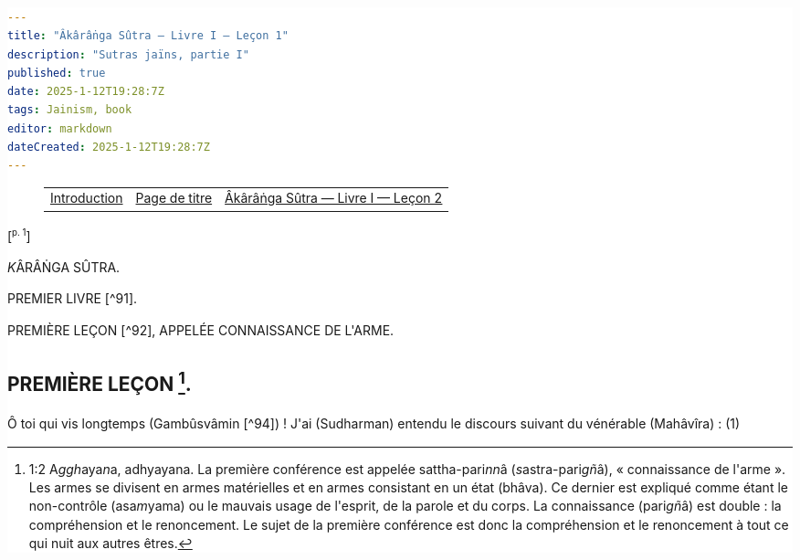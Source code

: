 ```yaml
---
title: "Âkârâṅga Sûtra — Livre I — Leçon 1"
description: "Sutras jaïns, partie I"
published: true
date: 2025-1-12T19:28:7Z
tags: Jainism, book
editor: markdown
dateCreated: 2025-1-12T19:28:7Z
---
```


<figure class="table chapter-navigator">
  <table>
    <tbody>
      <tr>
        <td>
        <a href="/fr/book/Jainism/Jaina_Sutras_Part_I/Introduction">
          <span class="mdi mdi-arrow-left-drop-circle"></span><span class="pl-2">Introduction</span>
        </a>
        </td>
        <td>
        <a href="/fr/book/Jainism/Jaina_Sutras_Part_I">
          <span class="mdi mdi-book-open-variant"></span><span class="pl-2">Page de titre</span>
        </a>
        </td>
        <td>
        <a href="/fr/book/Jainism/Jaina_Sutras_Part_I/Akaranga_1_2">
          <span class="pr-2">Âkârâṅga Sûtra — Livre I — Leçon 2</span><span class="mdi mdi-arrow-right-drop-circle"></span>
        </a>
        </td>
      </tr>
    </tbody>
  </table>
</figure>

<span id="p1">[<sup><small>p. 1</small></sup>]</span>

<i>K</i>ÂRÂṄGA SÛTRA.

PREMIER LIVRE [^91].

PREMIÈRE LEÇON [^92], APPELÉE CONNAISSANCE DE L'ARME.

## PREMIÈRE LEÇON [^93].

Ô toi qui vis longtemps (Gambûsvâmin [^94]) ! J'ai (Sudharman) entendu le discours suivant du vénérable (Mahâvîra) : (1)


[^93]: 1:2 A<i>g</i><i>gh</i>aya<i>n</i>a, adhyayana. La première conférence est appelée sattha-pari<i>n</i><i>n</i>â (<i>s</i>astra-pari<i>g</i><i>ñ</i>â), « connaissance de l'arme ». Les armes se divisent en armes matérielles et en armes consistant en un état (bhâva). Ce dernier est expliqué comme étant le non-contrôle (asa<i>m</i>yama) ou le mauvais usage de l'esprit, de la parole et du corps. La connaissance (pari<i>g</i><i>ñ</i>â) est double : la compréhension et le renoncement. Le sujet de la première conférence est donc la compréhension et le renoncement à tout ce qui nuit aux autres êtres.
[^95]: 1:4 <i>G</i>ambûsvâmin était le disciple de Sudharman, l'un des onze principaux disciples (ga<i>n</i>adhara) de Mahâvira.
[^96]: 2:1 C'est-à-dire dans une âme permanente, différente du corps. Ceci est dit contre les Kârvâkas.
[^97]: 2:2 C'est-à-dire la pluralité des âmes, et non pas une seule âme universelle, comme le disent les Védantins.
[^98]: 2:3 Kamma (karma) est ce qui obscurcit notre intellect, etc. Son résultat est la condition de souffrance des hommes, sa cause est l'action (kiriyâ, kriyâ).
[^99]: 2:4 Les différents temps employés dans ces phrases impliquent, selon les commentateurs, la reconnaissance de la réalité du temps, comme passé, présent, futur.
[^100]: 2:5 Kamma-samâra<i>m</i>bha. Kamma a été expliqué ci-dessus. Samâra<i>m</i>bha, une action spéciale (kriyâ), est le fait de s'engager dans quelque chose de blâmable (sâvadyânush<i>th</i>âna).
[^101]: 3:1 Ces mots (tti bemi) figurent à la fin de chaque leçon. Les commentateurs les utilisent également au début de chaque leçon.
[^102]: 3:2 Après que les principaux principes du Gainisme concernant l'âme et les actions ont été brièvement exposés dans la première leçon, les six leçons restantes de la première conférence traitent des actions qui nuisent aux six classes de vies ou d'âmes. Les Gainas semblent être parvenus à leur concept de l'âme, non par la recherche du Soi, principe immuable et existant en soi dans le monde toujours changeant des phénomènes, mais par la perception de la vie. Car le terme Gaina le plus général pour l'âme est la vie (<i>g</i>îva), qui est identique au soi (âyâ, âtman). Il existe d'innombrables vies ou âmes, incarnées non seulement dans les animaux, les hommes, les dieux, les êtres infernaux (tasa, trasa) et les plantes (va<i>n</i>assaî, vanaspati), mais aussi dans les quatre éléments : la terre, l'eau, le feu, le vent. La terre, etc., considérée comme le lieu de résidence des vies, est appelée corps terrestre, etc. Ces corps ne sont perceptibles que lorsqu'un nombre infini d'entre eux sont réunis en un même lieu. Les vies terrestres, etc., ne possèdent qu'un seul organe, celui du sentiment ; elles ont un intellect et des sentiments (vedanâ) non développés, mais pas de membres, etc. Les doctrines concernant ces vies élémentaires sont exposées dans le Niryukti de notre Sûtra par Bhadrabâhu, et sont commentées dans le grand commentaire de Sîlâṅka. Elles sont très absconses et traitent des distinctions les plus infimes, qui déroutent notre compréhension.
[^103]: 4:1 I<i>k</i><i>k</i>' attha<i>m</i>. Les commentateurs pensent qu'il s'agit d'une référence à la phrase : « Pour la splendeur, etc. ». Il serait plus naturel de la relier à la phrase précédente ; le sens est : « Pour l'esclavage, etc., les hommes commettent la violence, bien qu'ils croient que c'est pour le bonheur de cette vie. »
[^104]: 5:1 Les êtres aquatiques dont il est question dans cette leçon sont, comme toutes les vies élémentaires, divisés en trois classes : les êtres sensibles, les êtres insensibles et les êtres mixtes. Seule l'eau qui abrite les êtres aquatiques insensibles peut être utilisée. Il faut donc filtrer l'eau avant de l'utiliser, car on pense que seules les êtres insensibles restent dans l'eau après ce processus.
[^105]: 7:1 Les corps de feu ne vivent pas plus de trois jours.
[^107]: 9:1 La discussion des « corps-vent », qui devrait suivre celle des corps-feu, est reportée à deux leçons consacrées au monde végétal et animal. La raison de cette interruption est, comme l'indiquent les commentateurs, que la nature du vent, en raison de son invisibilité, est sujette à caution, tandis que les plantes et les animaux sont reconnus par tous comme des êtres vivants et constituent donc le meilleur support de la théorie hylozoïste. Le fait que le vent n'ait pas été facilement admis par les anciens Indiens comme une substance particulière peut encore être reconnu dans les Sûtras philosophiques des Brahmanes. Car il y était jugé nécessaire d'examiner en détail les preuves de l'existence d'une substance particulière, le vent. Il convient de noter que le vent n'a jamais été identifié à l'air, et que les Gainas n'avaient pas encore séparé l'air de l'espace.
[^108]: 10:1 Les plantes connaissent les saisons, car elles germent au bon moment, l'A<i>s</i>oka bourgeonne et fleurit lorsqu'il est touché par le pied d'une jeune fille bien vêtue, et le Vakula lorsqu'il est arrosé de vin ; la graine pousse toujours vers le haut : tout cela n'arriverait pas si les plantes n'avaient pas connaissance des circonstances qui les entourent. Tel est le raisonnement des commentateurs.
[^109]: 12:1 Le mot après os (a<i>t</i><i>th</i>îe) est a<i>t</i><i>th</i>imi<i>m</i><i>g</i>âe, pour lequel on tue des buffles, des sangliers, etc., comme le dit le commentateur. Je ne connais pas le sens de ce mot qui est rendu par asthimi<i>ñ</i><i>g</i>â.